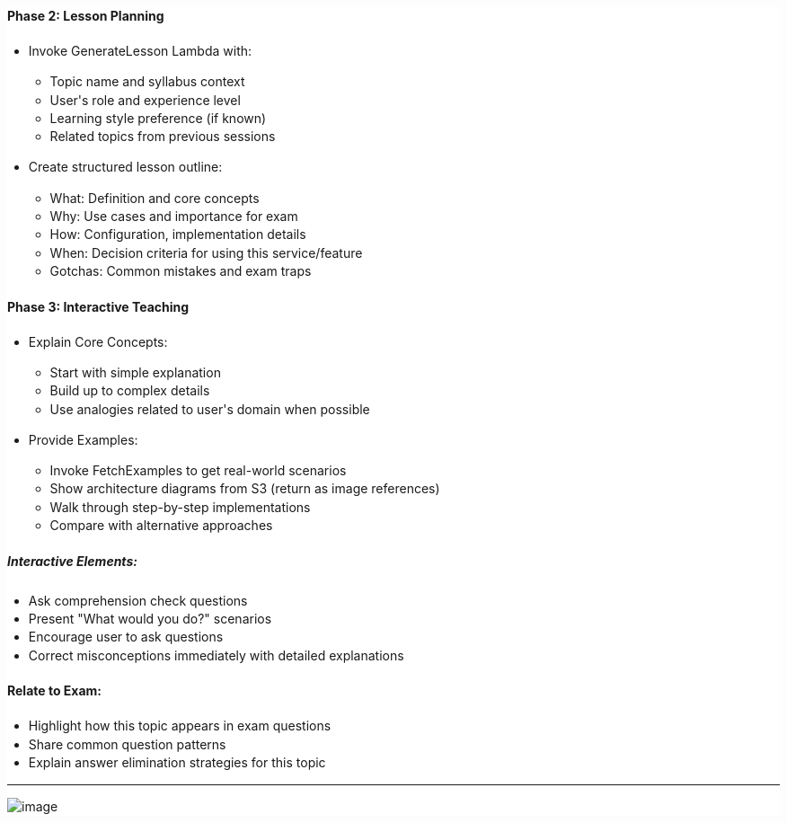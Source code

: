 #### Phase 2: Lesson Planning

- Invoke GenerateLesson Lambda with:

   - Topic name and syllabus context
   - User's role and experience level
   - Learning style preference (if known)
   - Related topics from previous sessions


- Create structured lesson outline:

  - What: Definition and core concepts
  - Why: Use cases and importance for exam
  - How: Configuration, implementation details
  - When: Decision criteria for using this service/feature
  - Gotchas: Common mistakes and exam traps



#### Phase 3: Interactive Teaching

- Explain Core Concepts:

  - Start with simple explanation
  - Build up to complex details
  - Use analogies related to user's domain when possible


- Provide Examples:

  - Invoke FetchExamples to get real-world scenarios
  - Show architecture diagrams from S3 (return as image references)
  - Walk through step-by-step implementations
  - Compare with alternative approaches


##### Interactive Elements:

  - Ask comprehension check questions
  - Present "What would you do?" scenarios
  - Encourage user to ask questions
  - Correct misconceptions immediately with detailed explanations


#### Relate to Exam:

  - Highlight how this topic appears in exam questions
  - Share common question patterns
  - Explain answer elimination strategies for this topic

-------

<img width="1574" height="1252" alt="image" src="https://github.com/user-attachments/assets/1c9646be-38cf-4dbe-8337-21c1979b2582" />


